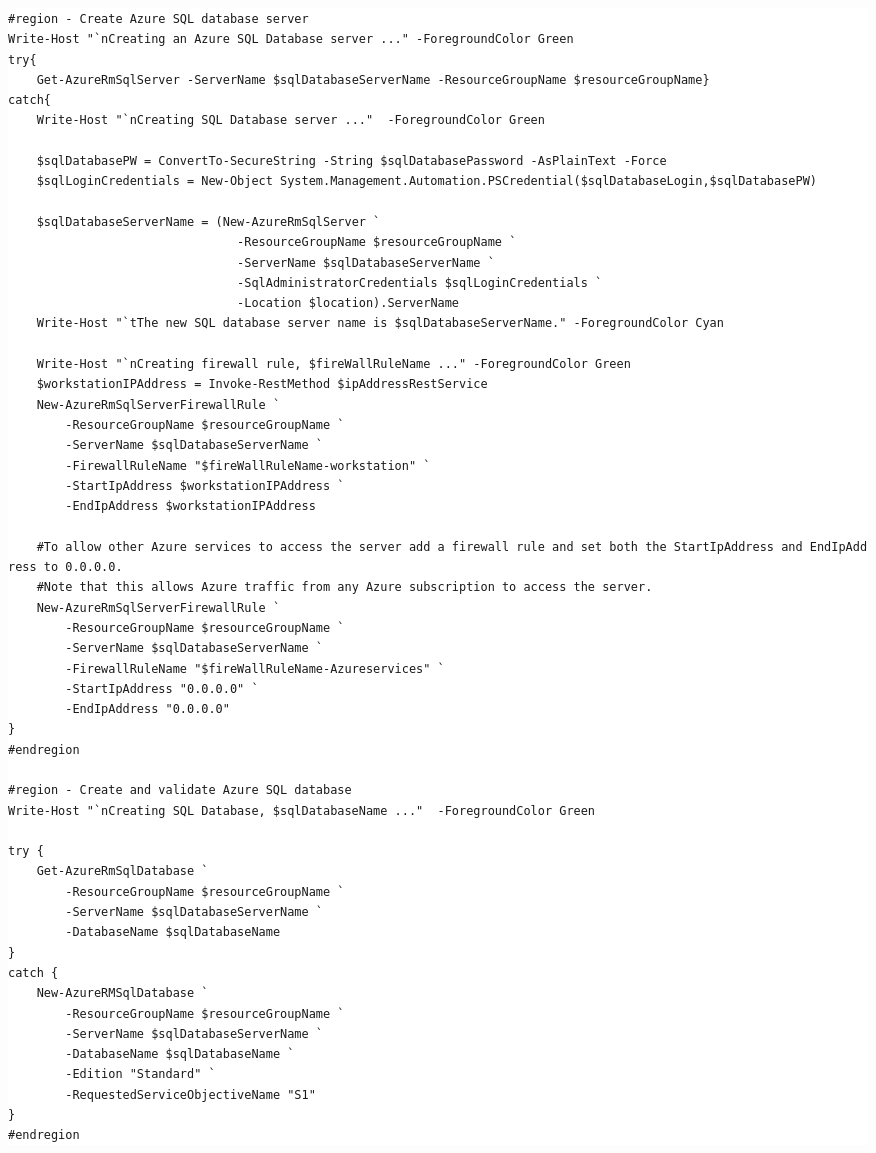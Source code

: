     #region - Create Azure SQL database server
    Write-Host "`nCreating an Azure SQL Database server ..." -ForegroundColor Green
    try{
        Get-AzureRmSqlServer -ServerName $sqlDatabaseServerName -ResourceGroupName $resourceGroupName}
    catch{
        Write-Host "`nCreating SQL Database server ..."  -ForegroundColor Green
    
        $sqlDatabasePW = ConvertTo-SecureString -String $sqlDatabasePassword -AsPlainText -Force
        $sqlLoginCredentials = New-Object System.Management.Automation.PSCredential($sqlDatabaseLogin,$sqlDatabasePW)
    
        $sqlDatabaseServerName = (New-AzureRmSqlServer `
                                    -ResourceGroupName $resourceGroupName `
                                    -ServerName $sqlDatabaseServerName `
                                    -SqlAdministratorCredentials $sqlLoginCredentials `
                                    -Location $location).ServerName
        Write-Host "`tThe new SQL database server name is $sqlDatabaseServerName." -ForegroundColor Cyan
    
        Write-Host "`nCreating firewall rule, $fireWallRuleName ..." -ForegroundColor Green
        $workstationIPAddress = Invoke-RestMethod $ipAddressRestService
        New-AzureRmSqlServerFirewallRule `
            -ResourceGroupName $resourceGroupName `
            -ServerName $sqlDatabaseServerName `
            -FirewallRuleName "$fireWallRuleName-workstation" `
            -StartIpAddress $workstationIPAddress `
            -EndIpAddress $workstationIPAddress
    
        #To allow other Azure services to access the server add a firewall rule and set both the StartIpAddress and EndIpAddress to 0.0.0.0. 
        #Note that this allows Azure traffic from any Azure subscription to access the server.
        New-AzureRmSqlServerFirewallRule `
            -ResourceGroupName $resourceGroupName `
            -ServerName $sqlDatabaseServerName `
            -FirewallRuleName "$fireWallRuleName-Azureservices" `
            -StartIpAddress "0.0.0.0" `
            -EndIpAddress "0.0.0.0"
    }
    #endregion
    
    #region - Create and validate Azure SQL database
    Write-Host "`nCreating SQL Database, $sqlDatabaseName ..."  -ForegroundColor Green
    
    try {
        Get-AzureRmSqlDatabase `
            -ResourceGroupName $resourceGroupName `
            -ServerName $sqlDatabaseServerName `
            -DatabaseName $sqlDatabaseName
    }
    catch {
        New-AzureRMSqlDatabase `
            -ResourceGroupName $resourceGroupName `
            -ServerName $sqlDatabaseServerName `
            -DatabaseName $sqlDatabaseName `
            -Edition "Standard" `
            -RequestedServiceObjectiveName "S1"
    }
    #endregion
    